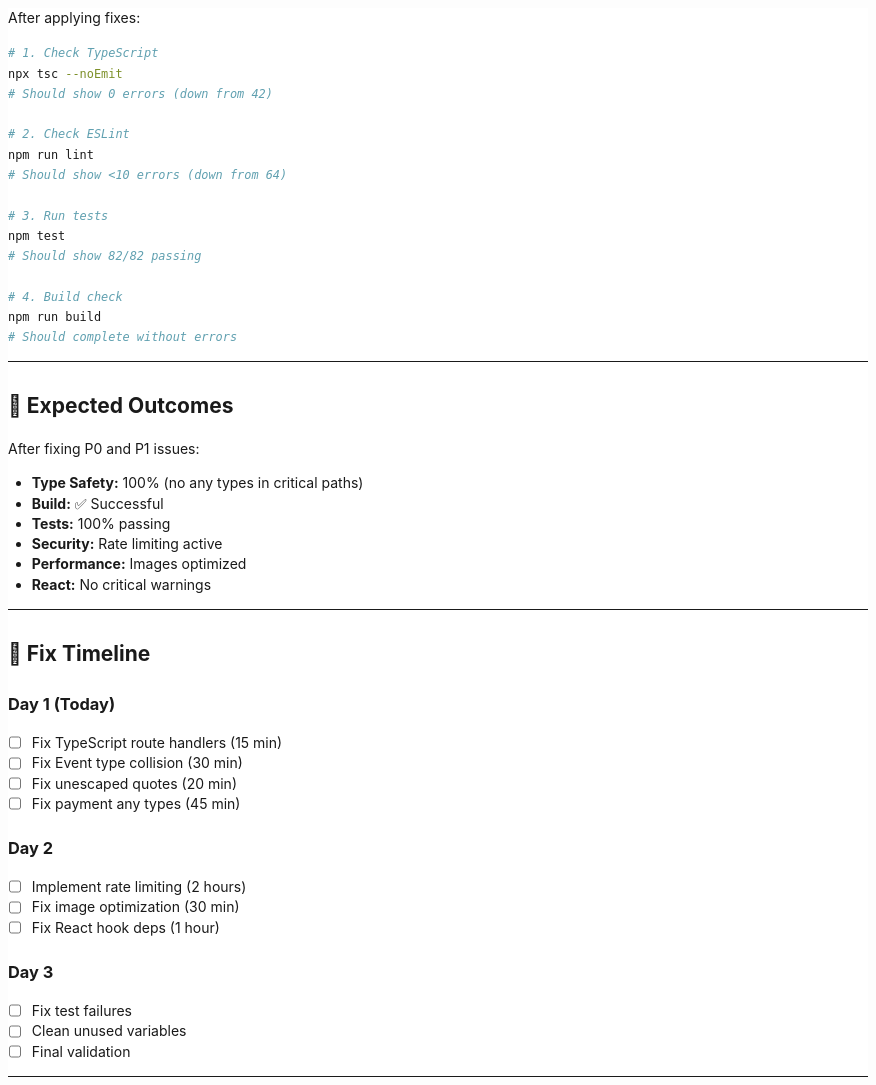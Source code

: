 After applying fixes:

```bash
# 1. Check TypeScript
npx tsc --noEmit
# Should show 0 errors (down from 42)

# 2. Check ESLint
npm run lint
# Should show <10 errors (down from 64)

# 3. Run tests
npm test
# Should show 82/82 passing

# 4. Build check
npm run build
# Should complete without errors
```

---

## 🎯 Expected Outcomes

After fixing P0 and P1 issues:
- **Type Safety:** 100% (no any types in critical paths)
- **Build:** ✅ Successful
- **Tests:** 100% passing
- **Security:** Rate limiting active
- **Performance:** Images optimized
- **React:** No critical warnings

---

## 📅 Fix Timeline

### Day 1 (Today)
- [ ] Fix TypeScript route handlers (15 min)
- [ ] Fix Event type collision (30 min)
- [ ] Fix unescaped quotes (20 min)
- [ ] Fix payment any types (45 min)

### Day 2
- [ ] Implement rate limiting (2 hours)
- [ ] Fix image optimization (30 min)
- [ ] Fix React hook deps (1 hour)

### Day 3
- [ ] Fix test failures
- [ ] Clean unused variables
- [ ] Final validation

---